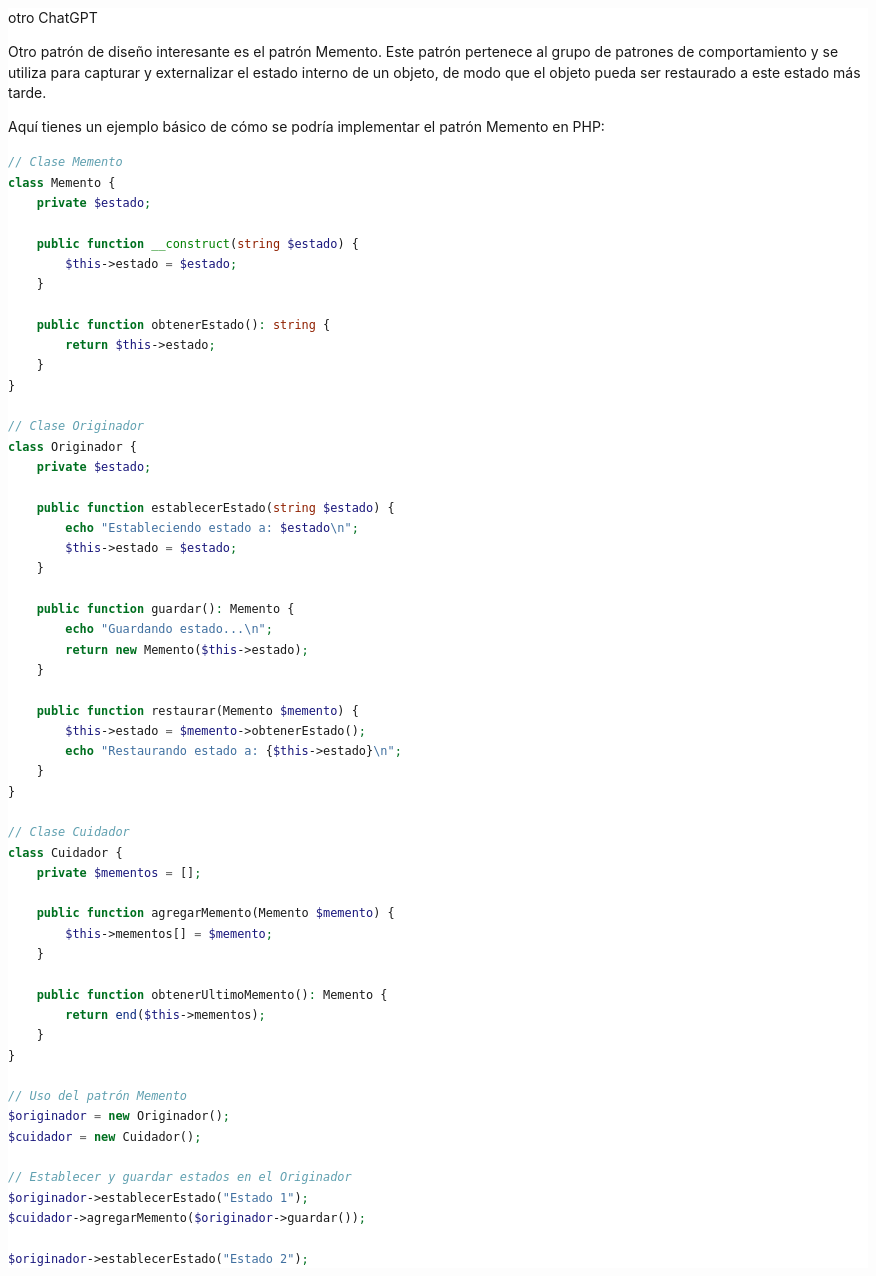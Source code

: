 otro
ChatGPT

Otro patrón de diseño interesante es el patrón Memento. Este patrón pertenece al grupo de patrones de comportamiento y se utiliza para capturar y externalizar el estado interno de un objeto, de modo que el objeto pueda ser restaurado a este estado más tarde.

Aquí tienes un ejemplo básico de cómo se podría implementar el patrón Memento en PHP:

```php
// Clase Memento
class Memento {
    private $estado;

    public function __construct(string $estado) {
        $this->estado = $estado;
    }

    public function obtenerEstado(): string {
        return $this->estado;
    }
}

// Clase Originador
class Originador {
    private $estado;

    public function establecerEstado(string $estado) {
        echo "Estableciendo estado a: $estado\n";
        $this->estado = $estado;
    }

    public function guardar(): Memento {
        echo "Guardando estado...\n";
        return new Memento($this->estado);
    }

    public function restaurar(Memento $memento) {
        $this->estado = $memento->obtenerEstado();
        echo "Restaurando estado a: {$this->estado}\n";
    }
}

// Clase Cuidador
class Cuidador {
    private $mementos = [];

    public function agregarMemento(Memento $memento) {
        $this->mementos[] = $memento;
    }

    public function obtenerUltimoMemento(): Memento {
        return end($this->mementos);
    }
}

// Uso del patrón Memento
$originador = new Originador();
$cuidador = new Cuidador();

// Establecer y guardar estados en el Originador
$originador->establecerEstado("Estado 1");
$cuidador->agregarMemento($originador->guardar());

$originador->establecerEstado("Estado 2");
```